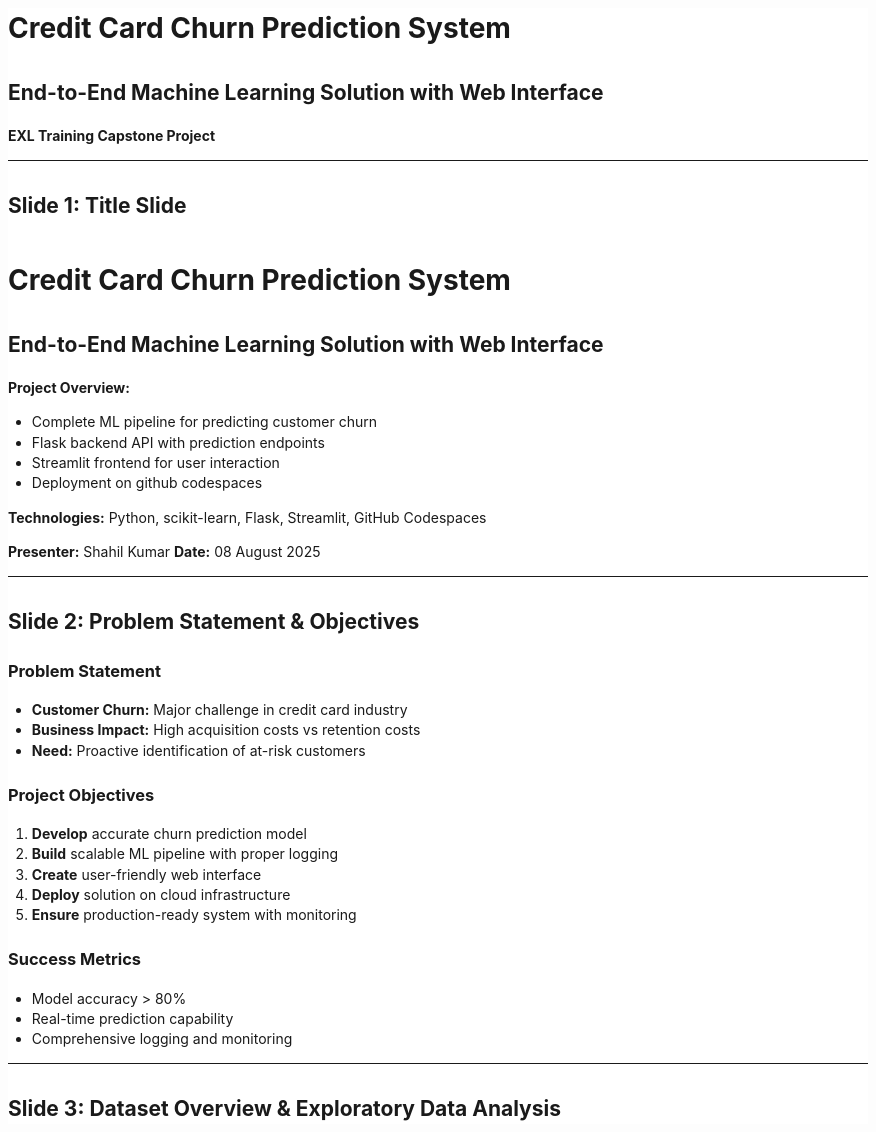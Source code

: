 # Credit Card Churn Prediction System
## End-to-End Machine Learning Solution with Web Interface

**EXL Training Capstone Project**

---

## Slide 1: Title Slide

# Credit Card Churn Prediction System
## End-to-End Machine Learning Solution with Web Interface

**Project Overview:**
- Complete ML pipeline for predicting customer churn
- Flask backend API with prediction endpoints
- Streamlit frontend for user interaction
- Deployment on github codespaces

**Technologies:** Python, scikit-learn, Flask, Streamlit, GitHub Codespaces

**Presenter:** Shahil Kumar 
**Date:** 08 August 2025

---

## Slide 2: Problem Statement & Objectives

### Problem Statement
- **Customer Churn:** Major challenge in credit card industry
- **Business Impact:** High acquisition costs vs retention costs
- **Need:** Proactive identification of at-risk customers

### Project Objectives
1. **Develop** accurate churn prediction model
2. **Build** scalable ML pipeline with proper logging
3. **Create** user-friendly web interface
4. **Deploy** solution on cloud infrastructure
5. **Ensure** production-ready system with monitoring

### Success Metrics
- Model accuracy > 80%
- Real-time prediction capability
- Comprehensive logging and monitoring

---

## Slide 3: Dataset Overview & Exploratory Data Analysis
